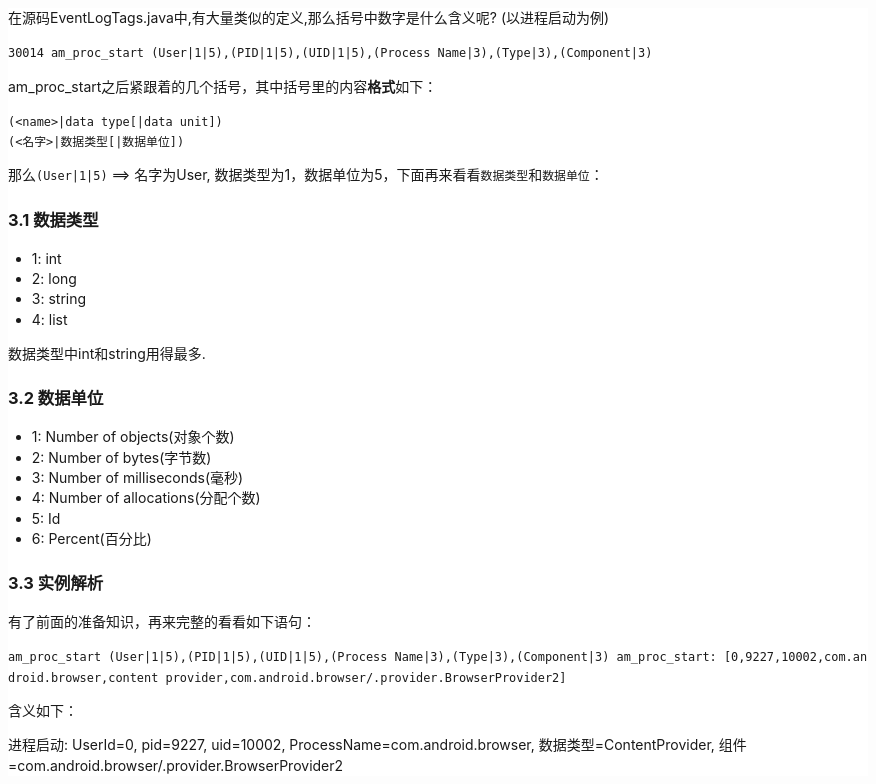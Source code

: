 在源码EventLogTags.java中,有大量类似的定义,那么括号中数字是什么含义呢? (以进程启动为例)

```
30014 am_proc_start (User|1|5),(PID|1|5),(UID|1|5),(Process Name|3),(Type|3),(Component|3)
```

am_proc_start之后紧跟着的几个括号，其中括号里的内容**格式**如下：

```
(<name>|data type[|data unit])
(<名字>|数据类型[|数据单位])
```

那么`(User|1|5)` ==> 名字为User, 数据类型为1，数据单位为5，下面再来看看`数据类型`和`数据单位`：

### 3.1 数据类型

- 1: int
- 2: long
- 3: string
- 4: list

数据类型中int和string用得最多.

### 3.2 数据单位

- 1: Number of objects(对象个数)
- 2: Number of bytes(字节数)
- 3: Number of milliseconds(毫秒)
- 4: Number of allocations(分配个数)
- 5: Id
- 6: Percent(百分比)

### 3.3 实例解析

有了前面的准备知识，再来完整的看看如下语句：

```
am_proc_start (User|1|5),(PID|1|5),(UID|1|5),(Process Name|3),(Type|3),(Component|3) am_proc_start: [0,9227,10002,com.android.browser,content provider,com.android.browser/.provider.BrowserProvider2]
```

含义如下：

进程启动: UserId=0, pid=9227, uid=10002, ProcessName=com.android.browser, 数据类型=ContentProvider, 组件=com.android.browser/.provider.BrowserProvider2